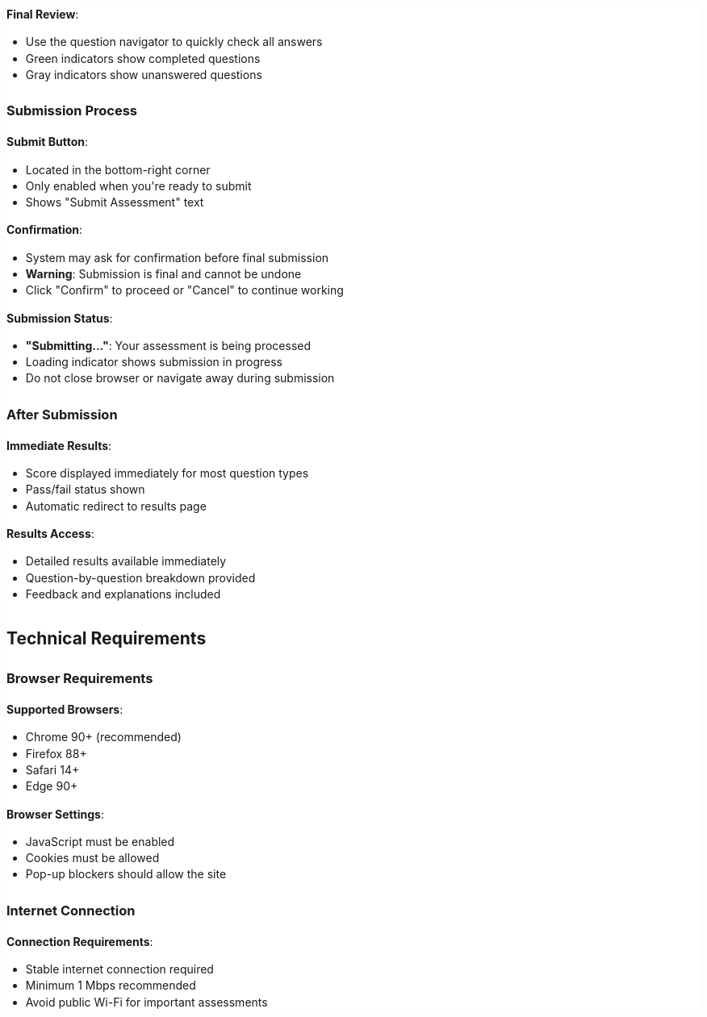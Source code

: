 **Final Review**:
- Use the question navigator to quickly check all answers
- Green indicators show completed questions
- Gray indicators show unanswered questions

### Submission Process

**Submit Button**:
- Located in the bottom-right corner
- Only enabled when you're ready to submit
- Shows "Submit Assessment" text

**Confirmation**:
- System may ask for confirmation before final submission
- **Warning**: Submission is final and cannot be undone
- Click "Confirm" to proceed or "Cancel" to continue working

**Submission Status**:
- **"Submitting..."**: Your assessment is being processed
- Loading indicator shows submission in progress
- Do not close browser or navigate away during submission

### After Submission

**Immediate Results**:
- Score displayed immediately for most question types
- Pass/fail status shown
- Automatic redirect to results page

**Results Access**:
- Detailed results available immediately
- Question-by-question breakdown provided
- Feedback and explanations included

## Technical Requirements

### Browser Requirements

**Supported Browsers**:
- Chrome 90+ (recommended)
- Firefox 88+
- Safari 14+
- Edge 90+

**Browser Settings**:
- JavaScript must be enabled
- Cookies must be allowed
- Pop-up blockers should allow the site

### Internet Connection

**Connection Requirements**:
- Stable internet connection required
- Minimum 1 Mbps recommended
- Avoid public Wi-Fi for important assessments
